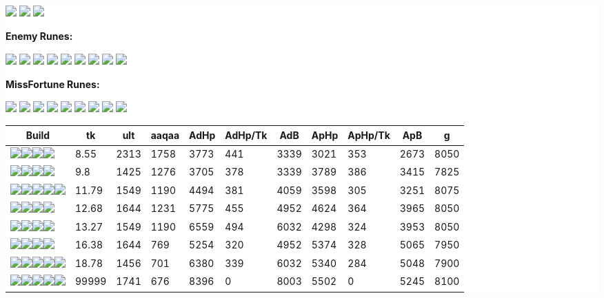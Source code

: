 



![](/item/3047.png)
![](/item/3084.png)
![](/item/3068.png)



**Enemy Runes:**





![](/Styles/Resolve/GraspOfTheUndying/GraspOfTheUndying.png)
![](/Styles/Resolve/Demolish/Demolish.png)
![](/Styles/Resolve/SecondWind/SecondWind.png)
![](/Styles/Sorcery/Unflinching/Unflinching.png)
![](/Styles/Inspiration/MagicalFootwear/MagicalFootwear.png)
![](/Styles/Inspiration/CosmicInsight/CosmicInsight.png)
![](/StatMods/StatModsAdaptiveForceIcon.png)
![](/StatMods/StatModsArmorIcon.png)
![](/StatMods/StatModsArmorIcon.png)



**MissFortune Runes:**


![](/Styles/Sorcery/ArcaneComet/ArcaneComet.png)
![](/Styles/Sorcery/ManaflowBand/ManaflowBand.png)
![](/Styles/Sorcery/AbsoluteFocus/AbsoluteFocus.png)
![](/Styles/Sorcery/GatheringStorm/GatheringStorm.png)
![](/Styles/Precision/LegendAlacrity/LegendAlacrity.png)
![](/Styles/Precision/CutDown/CutDown.png)
![](/StatMods/StatModsAdaptiveForceIcon.png)
![](/StatMods/StatModsAdaptiveForceIcon.png)
![](/StatMods/StatModsArmorIcon.png)





 Build |tk|ult|aaqaa|AdHp|AdHp/Tk|AdB|ApHp|ApHp/Tk|ApB|g
-|-|-|-|-|-|-|-|-|-|-
![](/item/3153.png)![](/item/3036.png)![](/item/1055.png)![](/item/1038.png)|8.55|2313|1758|3773|441|3339|3021|353|2673|8050
![](/item/3153.png)![](/item/3091.png)![](/item/1055.png)![](/item/1037.png)|9.8|1425|1276|3705|378|3339|3789|386|3415|7825
![](/item/3153.png)![](/item/3071.png)![](/item/1055.png)![](/item/1037.png)![](/item/1036.png)|11.79|1549|1190|4494|381|4059|3598|305|3251|8075
![](/item/3153.png)![](/item/6673.png)![](/item/1055.png)![](/item/1038.png)|12.68|1644|1231|5775|455|4952|4624|364|3965|8050
![](/item/3153.png)![](/item/3026.png)![](/item/1055.png)![](/item/1038.png)|13.27|1549|1190|6559|494|6032|4298|324|3953|8050
![](/item/6673.png)![](/item/3091.png)![](/item/1055.png)![](/item/1038.png)|16.38|1644|769|5254|320|4952|5374|328|5065|7950
![](/item/3026.png)![](/item/3091.png)![](/item/1053.png)![](/item/1055.png)![](/item/1036.png)|18.78|1456|701|6380|339|6032|5340|284|5048|7900
![](/item/6673.png)![](/item/3026.png)![](/item/1055.png)![](/item/1038.png)![](/item/1036.png)|99999|1741|676|8396|0|8003|5502|0|5245|8100
